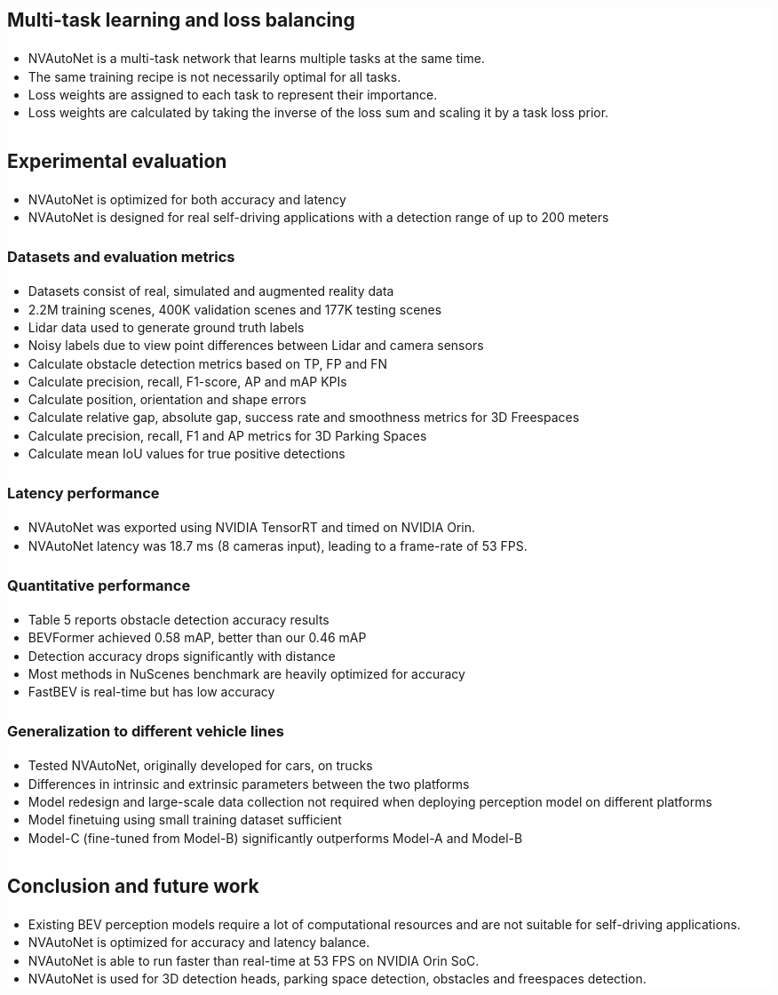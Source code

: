 ## Multi-task learning and loss balancing
- NVAutoNet is a multi-task network that learns multiple tasks at the same time.
- The same training recipe is not necessarily optimal for all tasks.
- Loss weights are assigned to each task to represent their importance.
- Loss weights are calculated by taking the inverse of the loss sum and scaling it by a task loss prior.

## Experimental evaluation
- NVAutoNet is optimized for both accuracy and latency
- NVAutoNet is designed for real self-driving applications with a detection range of up to 200 meters

### Datasets and evaluation metrics
- Datasets consist of real, simulated and augmented reality data
- 2.2M training scenes, 400K validation scenes and 177K testing scenes
- Lidar data used to generate ground truth labels
- Noisy labels due to view point differences between Lidar and camera sensors
- Calculate obstacle detection metrics based on TP, FP and FN
- Calculate precision, recall, F1-score, AP and mAP KPIs
- Calculate position, orientation and shape errors
- Calculate relative gap, absolute gap, success rate and smoothness metrics for 3D Freespaces
- Calculate precision, recall, F1 and AP metrics for 3D Parking Spaces
- Calculate mean IoU values for true positive detections

### Latency performance
- NVAutoNet was exported using NVIDIA TensorRT and timed on NVIDIA Orin.
- NVAutoNet latency was 18.7 ms (8 cameras input), leading to a frame-rate of 53 FPS.

### Quantitative performance
- Table 5 reports obstacle detection accuracy results
- BEVFormer achieved 0.58 mAP, better than our 0.46 mAP
- Detection accuracy drops significantly with distance
- Most methods in NuScenes benchmark are heavily optimized for accuracy
- FastBEV is real-time but has low accuracy

### Generalization to different vehicle lines
- Tested NVAutoNet, originally developed for cars, on trucks
- Differences in intrinsic and extrinsic parameters between the two platforms
- Model redesign and large-scale data collection not required when deploying perception model on different platforms
- Model finetuing using small training dataset sufficient
- Model-C (fine-tuned from Model-B) significantly outperforms Model-A and Model-B

## Conclusion and future work
- Existing BEV perception models require a lot of computational resources and are not suitable for self-driving applications.
- NVAutoNet is optimized for accuracy and latency balance.
- NVAutoNet is able to run faster than real-time at 53 FPS on NVIDIA Orin SoC.
- NVAutoNet is used for 3D detection heads, parking space detection, obstacles and freespaces detection.
